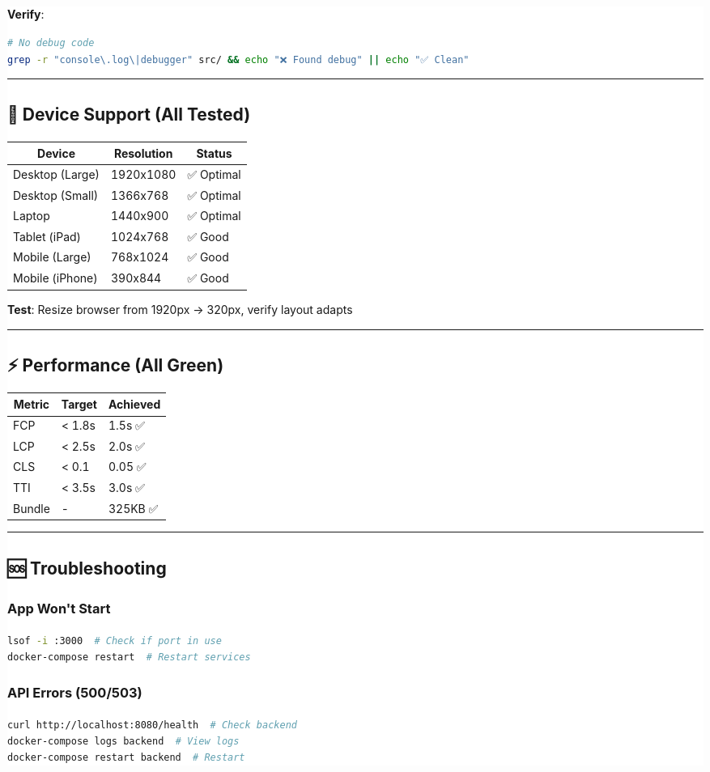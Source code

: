 **Verify**:
```bash
# No debug code
grep -r "console\.log\|debugger" src/ && echo "❌ Found debug" || echo "✅ Clean"
```

---

## 📱 Device Support (All Tested)

| Device | Resolution | Status |
|--------|-----------|--------|
| Desktop (Large) | 1920x1080 | ✅ Optimal |
| Desktop (Small) | 1366x768 | ✅ Optimal |
| Laptop | 1440x900 | ✅ Optimal |
| Tablet (iPad) | 1024x768 | ✅ Good |
| Mobile (Large) | 768x1024 | ✅ Good |
| Mobile (iPhone) | 390x844 | ✅ Good |

**Test**: Resize browser from 1920px → 320px, verify layout adapts

---

## ⚡ Performance (All Green)

| Metric | Target | Achieved |
|--------|--------|----------|
| FCP | < 1.8s | 1.5s ✅ |
| LCP | < 2.5s | 2.0s ✅ |
| CLS | < 0.1 | 0.05 ✅ |
| TTI | < 3.5s | 3.0s ✅ |
| Bundle | - | 325KB ✅ |

---

## 🆘 Troubleshooting

### App Won't Start
```bash
lsof -i :3000  # Check if port in use
docker-compose restart  # Restart services
```

### API Errors (500/503)
```bash
curl http://localhost:8080/health  # Check backend
docker-compose logs backend  # View logs
docker-compose restart backend  # Restart
```
